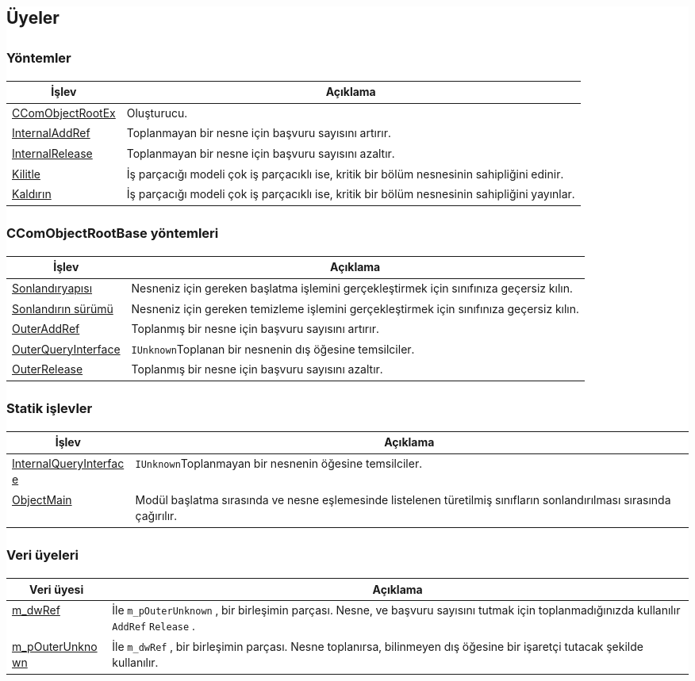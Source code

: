 ## <a name="members"></a>Üyeler

### <a name="methods"></a>Yöntemler

|İşlev|Açıklama|
|-|-|
|[CComObjectRootEx](#ccomobjectrootex)|Oluşturucu.|
|[InternalAddRef](#internaladdref)|Toplanmayan bir nesne için başvuru sayısını artırır.|
|[InternalRelease](#internalrelease)|Toplanmayan bir nesne için başvuru sayısını azaltır.|
|[Kilitle](#lock)|İş parçacığı modeli çok iş parçacıklı ise, kritik bir bölüm nesnesinin sahipliğini edinir.|
|[Kaldırın](#unlock)|İş parçacığı modeli çok iş parçacıklı ise, kritik bir bölüm nesnesinin sahipliğini yayınlar.|

### <a name="ccomobjectrootbase-methods"></a>CComObjectRootBase yöntemleri

|İşlev|Açıklama|
|-|-|
|[Sonlandıryapısı](#finalconstruct)|Nesneniz için gereken başlatma işlemini gerçekleştirmek için sınıfınıza geçersiz kılın.|
|[Sonlandırın sürümü](#finalrelease)|Nesneniz için gereken temizleme işlemini gerçekleştirmek için sınıfınıza geçersiz kılın.|
|[OuterAddRef](#outeraddref)|Toplanmış bir nesne için başvuru sayısını artırır.|
|[OuterQueryInterface](#outerqueryinterface)|`IUnknown`Toplanan bir nesnenin dış öğesine temsilciler.|
|[OuterRelease](#outerrelease)|Toplanmış bir nesne için başvuru sayısını azaltır.|

### <a name="static-functions"></a>Statik işlevler

|İşlev|Açıklama|
|-|-|
|[InternalQueryInterface](#internalqueryinterface)|`IUnknown`Toplanmayan bir nesnenin öğesine temsilciler.|
|[ObjectMain](#objectmain)|Modül başlatma sırasında ve nesne eşlemesinde listelenen türetilmiş sınıfların sonlandırılması sırasında çağırılır.|

### <a name="data-members"></a>Veri üyeleri

|Veri üyesi|Açıklama|
|-|-|
|[m_dwRef](#m_dwref)|İle `m_pOuterUnknown` , bir birleşimin parçası. Nesne, ve başvuru sayısını tutmak için toplanmadığınızda kullanılır `AddRef` `Release` .|
|[m_pOuterUnknown](#m_pouterunknown)|İle `m_dwRef` , bir birleşimin parçası. Nesne toplanırsa, bilinmeyen dış öğesine bir işaretçi tutacak şekilde kullanılır.|
